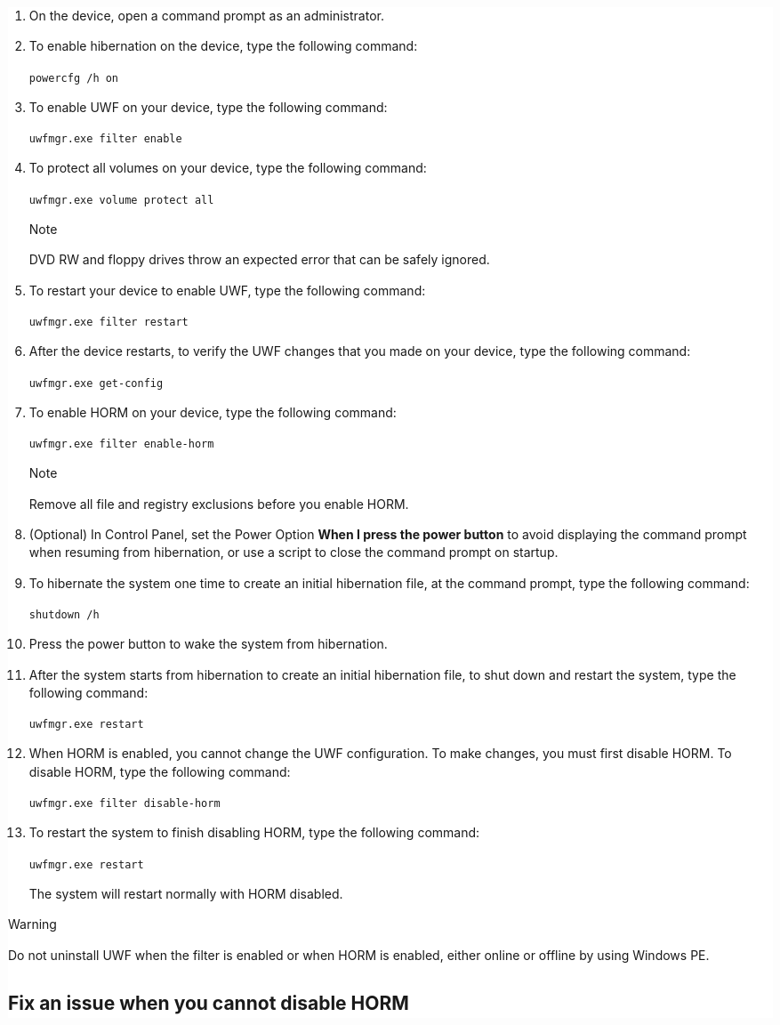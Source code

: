1. On the device, open a command prompt as an administrator.
1. To enable hibernation on the device, type the following command:

    `powercfg /h on`

1. To enable UWF on your device, type the following command:

    `uwfmgr.exe filter enable`

1. To protect all volumes on your device, type the following command:

    `uwfmgr.exe volume protect all`

   > [!Note]
   > DVD RW and floppy drives throw an expected error that can be safely ignored.

1. To restart your device to enable UWF, type the following command:

    `uwfmgr.exe filter restart`

1. After the device restarts, to verify the UWF changes that you made on your device, type the following command:

    `uwfmgr.exe get-config`

1. To enable HORM on your device, type the following command:

    `uwfmgr.exe filter enable-horm`

   > [!Note]
   > Remove all file and registry exclusions before you enable HORM.

1. (Optional) In Control Panel, set the Power Option **When I press the power button** to avoid displaying the command prompt when resuming from hibernation, or use a script to close the command prompt on startup.
1. To hibernate the system one time to create an initial hibernation file, at the command prompt, type the following command:

    `shutdown /h`

1. Press the power button to wake the system from hibernation.
1. After the system starts from hibernation to create an initial hibernation file, to shut down and restart the system, type the following command:

    `uwfmgr.exe restart`

1. When HORM is enabled, you cannot change the UWF configuration. To make changes, you must first disable HORM. To disable HORM, type the following command:

    `uwfmgr.exe filter disable-horm`

1. To restart the system to finish disabling HORM, type the following command:

    `uwfmgr.exe restart`

    The system will restart normally with HORM disabled.

> [!Warning]
> Do not uninstall UWF when the filter is enabled or when HORM is enabled, either online or offline by using Windows PE.

## Fix an issue when you cannot disable HORM
